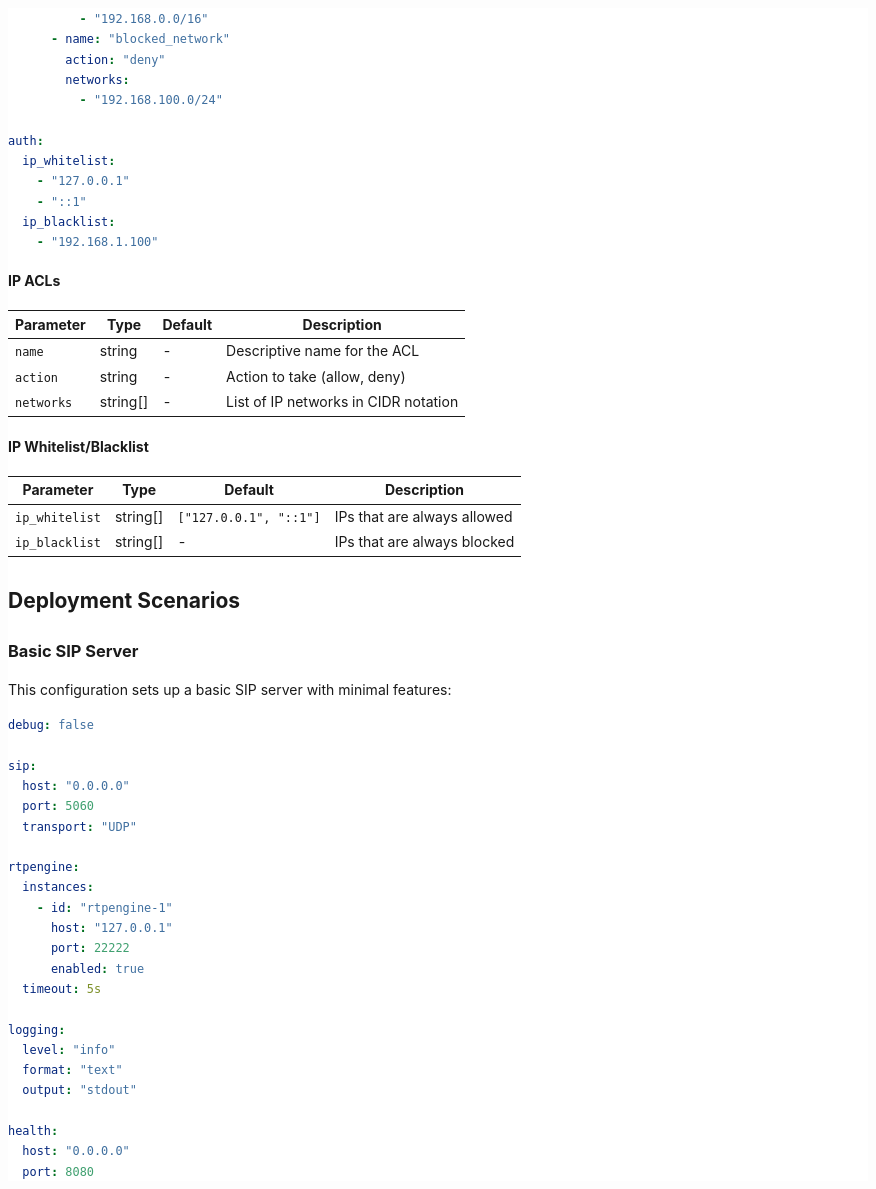 ```yaml
          - "192.168.0.0/16"
      - name: "blocked_network"
        action: "deny"
        networks:
          - "192.168.100.0/24"

auth:
  ip_whitelist:
    - "127.0.0.1"
    - "::1"
  ip_blacklist:
    - "192.168.1.100"
```

#### IP ACLs

| Parameter | Type | Default | Description |
|-----------|------|---------|-------------|
| `name` | string | - | Descriptive name for the ACL |
| `action` | string | - | Action to take (allow, deny) |
| `networks` | string[] | - | List of IP networks in CIDR notation |

#### IP Whitelist/Blacklist

| Parameter | Type | Default | Description |
|-----------|------|---------|-------------|
| `ip_whitelist` | string[] | `["127.0.0.1", "::1"]` | IPs that are always allowed |
| `ip_blacklist` | string[] | - | IPs that are always blocked |

## Deployment Scenarios

### Basic SIP Server

This configuration sets up a basic SIP server with minimal features:

```yaml
debug: false

sip:
  host: "0.0.0.0" 
  port: 5060
  transport: "UDP"

rtpengine:
  instances:
    - id: "rtpengine-1"
      host: "127.0.0.1"
      port: 22222
      enabled: true
  timeout: 5s

logging:
  level: "info"
  format: "text"
  output: "stdout"

health:
  host: "0.0.0.0"
  port: 8080
```
